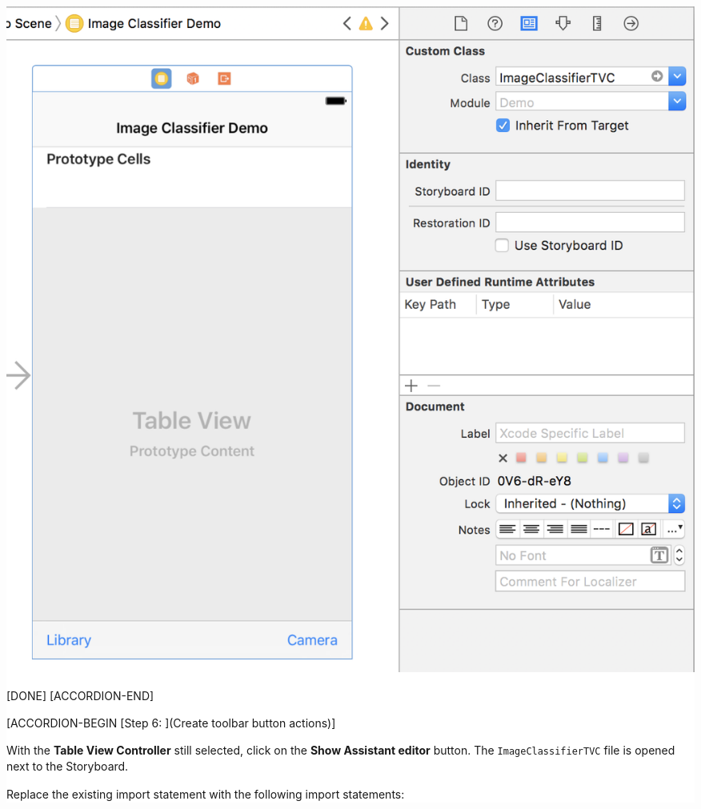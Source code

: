![Add class](fiori-ios-scpms-apihub-12.png)

[DONE]
[ACCORDION-END]

[ACCORDION-BEGIN [Step 6: ](Create toolbar button actions)]

With the **Table View Controller** still selected, click on the **Show Assistant editor** button. The `ImageClassifierTVC` file is opened next to the Storyboard.

Replace the existing import statement with the following import statements:
